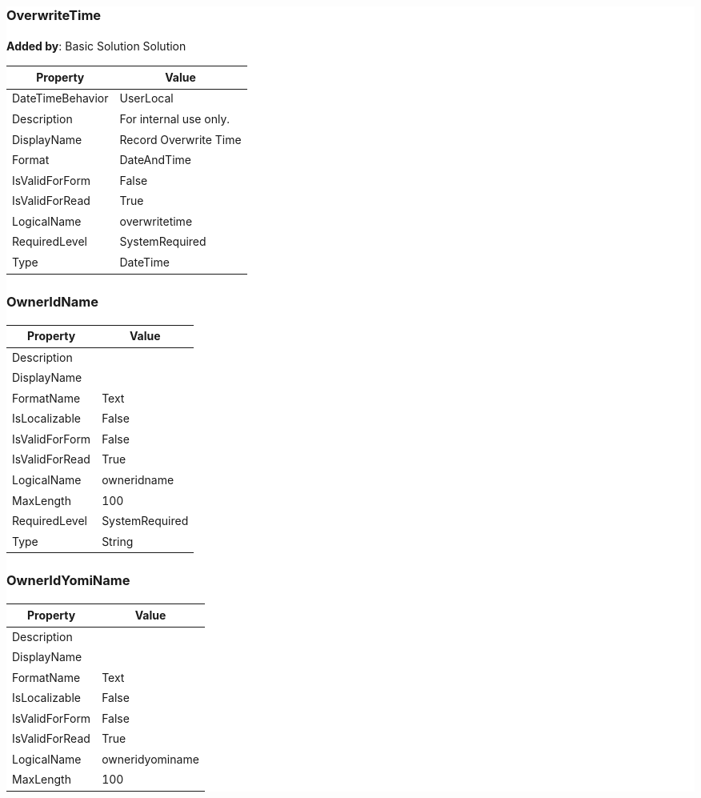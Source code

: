 
### <a name="BKMK_OverwriteTime"></a> OverwriteTime

**Added by**: Basic Solution Solution

|Property|Value|
|--------|-----|
|DateTimeBehavior|UserLocal|
|Description|For internal use only.|
|DisplayName|Record Overwrite Time|
|Format|DateAndTime|
|IsValidForForm|False|
|IsValidForRead|True|
|LogicalName|overwritetime|
|RequiredLevel|SystemRequired|
|Type|DateTime|


### <a name="BKMK_OwnerIdName"></a> OwnerIdName

|Property|Value|
|--------|-----|
|Description||
|DisplayName||
|FormatName|Text|
|IsLocalizable|False|
|IsValidForForm|False|
|IsValidForRead|True|
|LogicalName|owneridname|
|MaxLength|100|
|RequiredLevel|SystemRequired|
|Type|String|


### <a name="BKMK_OwnerIdYomiName"></a> OwnerIdYomiName

|Property|Value|
|--------|-----|
|Description||
|DisplayName||
|FormatName|Text|
|IsLocalizable|False|
|IsValidForForm|False|
|IsValidForRead|True|
|LogicalName|owneridyominame|
|MaxLength|100|